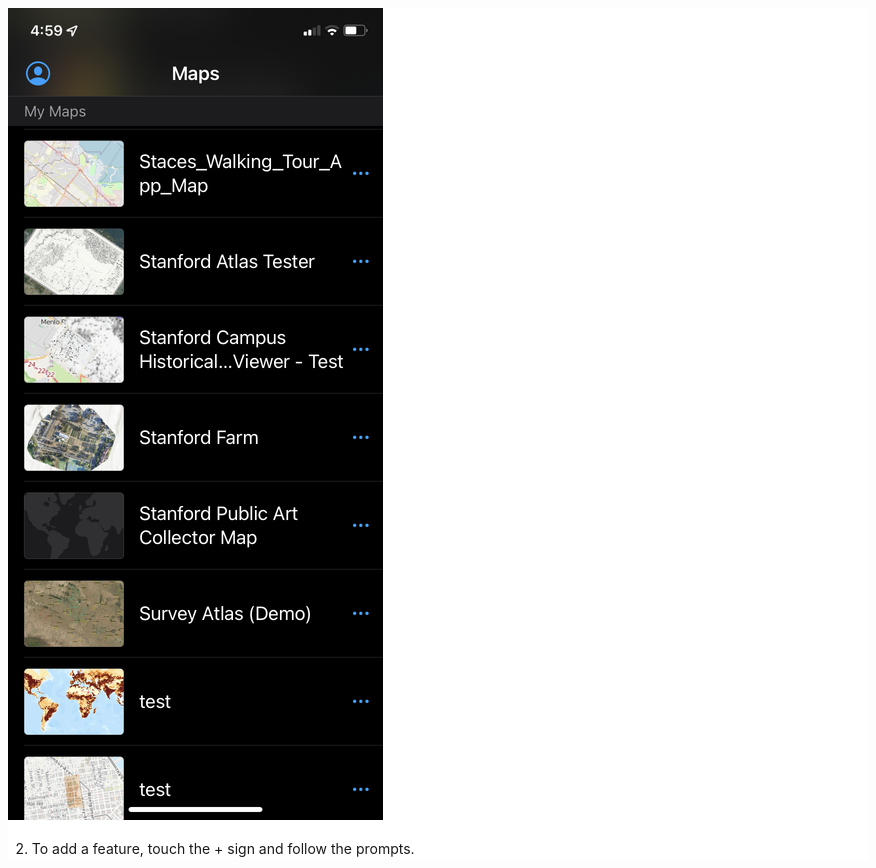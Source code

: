 ![](images/ArcGIS_Online_FieldMaps-53af99e6.png)  

2. To add a feature, touch the + sign and follow the prompts.
